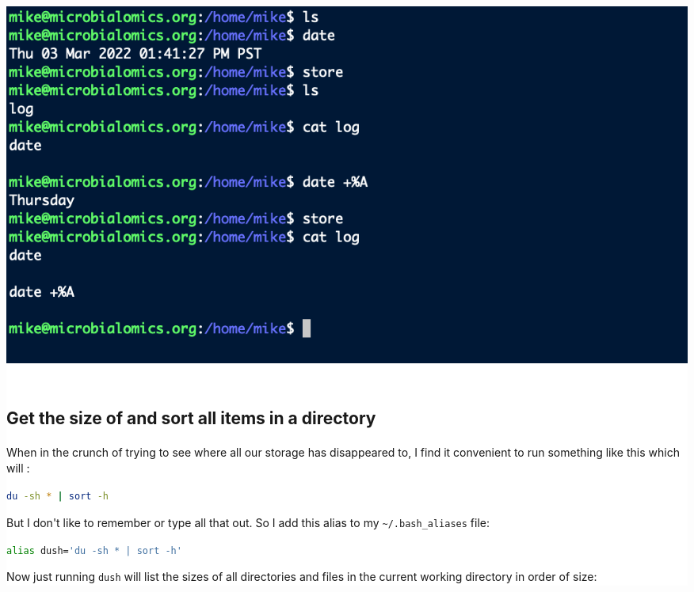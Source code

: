 <center><img src="../images/unix-things-i-like-to-set-store-ex.png" width="100%"></center>
<br>


## Get the size of and sort all items in a directory
When in the crunch of trying to see where all our storage has disappeared to, I find it convenient to run something like this which will :

```bash
du -sh * | sort -h
```

But I don't like to remember or type all that out. So I add this alias to my `~/.bash_aliases` file:

```bash
alias dush='du -sh * | sort -h'
```

Now just running `dush` will list the sizes of all directories and files in the current working directory in order of size:
